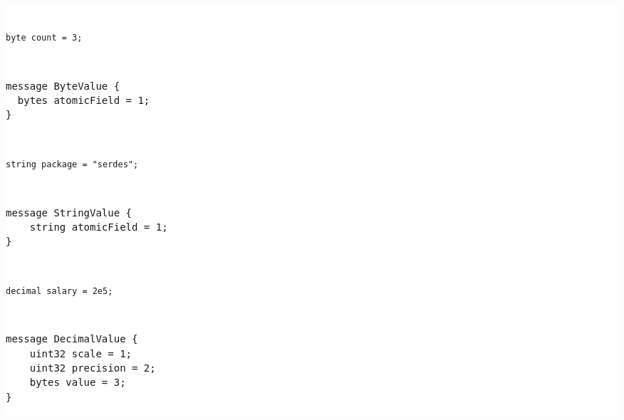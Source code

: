 <tr></tr>

<tr>
<td>
<pre lang='ballerina'>

```ballerina
byte count = 3;
```

</pre>
</td>
<td>
<pre lang='proto'>
message ByteValue {
  bytes atomicField = 1;
}
</pre>
</td>
</tr>

<tr></tr>

<tr>
<td>
<pre lang='ballerina'>

```ballerina
string package = "serdes";
```

</pre>
</td>
<td>
<pre lang='proto'>
message StringValue {
    string atomicField = 1;
}
</pre>
</td>
</tr>


<tr></tr>

<tr>
<td>
<pre lang='ballerina'>

```ballerina
decimal salary = 2e5;
```

</pre>
</td>
<td>
<pre lang='proto'>
message DecimalValue {
    uint32 scale = 1;
    uint32 precision = 2;
    bytes value = 3;
}
</pre>
</td>
</tr>
<table>
